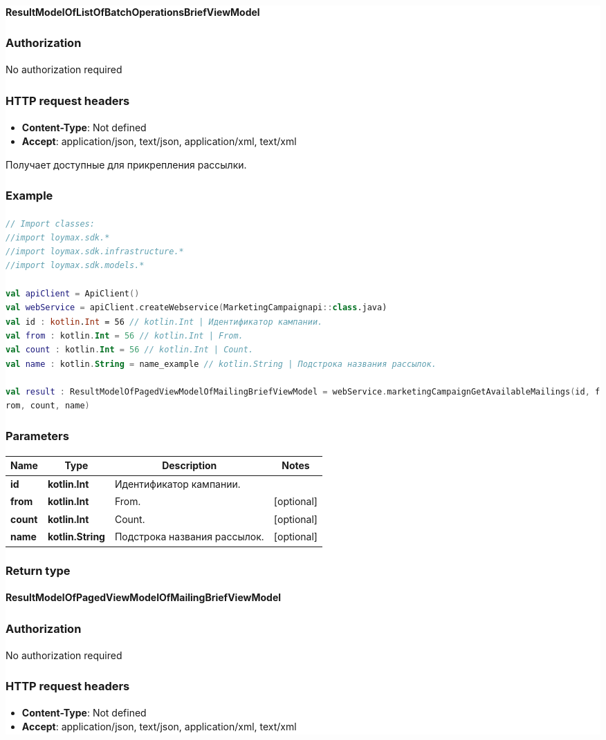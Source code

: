 **ResultModelOfListOfBatchOperationsBriefViewModel**

### Authorization

No authorization required

### HTTP request headers

 - **Content-Type**: Not defined
 - **Accept**: application/json, text/json, application/xml, text/xml


Получает доступные для прикрепления рассылки.

### Example
```kotlin
// Import classes:
//import loymax.sdk.*
//import loymax.sdk.infrastructure.*
//import loymax.sdk.models.*

val apiClient = ApiClient()
val webService = apiClient.createWebservice(MarketingCampaignapi::class.java)
val id : kotlin.Int = 56 // kotlin.Int | Идентификатор кампании.
val from : kotlin.Int = 56 // kotlin.Int | From.
val count : kotlin.Int = 56 // kotlin.Int | Count.
val name : kotlin.String = name_example // kotlin.String | Подстрока названия рассылок.

val result : ResultModelOfPagedViewModelOfMailingBriefViewModel = webService.marketingCampaignGetAvailableMailings(id, from, count, name)
```

### Parameters

Name | Type | Description  | Notes
------------- | ------------- | ------------- | -------------
 **id** | **kotlin.Int**| Идентификатор кампании. |
 **from** | **kotlin.Int**| From. | [optional]
 **count** | **kotlin.Int**| Count. | [optional]
 **name** | **kotlin.String**| Подстрока названия рассылок. | [optional]

### Return type

**ResultModelOfPagedViewModelOfMailingBriefViewModel**

### Authorization

No authorization required

### HTTP request headers

 - **Content-Type**: Not defined
 - **Accept**: application/json, text/json, application/xml, text/xml
